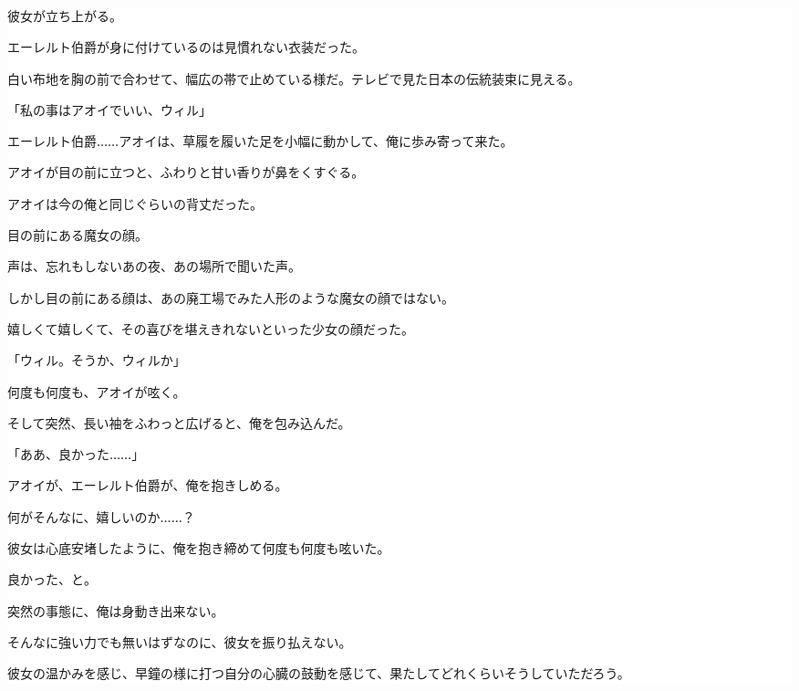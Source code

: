  彼女が立ち上がる。
 </p>
 <p id="L252">
  エーレルト伯爵が身に付けているのは見慣れない衣装だった。
 </p>
 <p id="L253">
  白い布地を胸の前で合わせて、幅広の帯で止めている様だ。テレビで見た日本の伝統装束に見える。
 </p>
 <p id="L254">
  「私の事はアオイでいい、ウィル」
 </p>
 <p id="L255">
  エーレルト伯爵……アオイは、草履を履いた足を小幅に動かして、俺に歩み寄って来た。
 </p>
 <p id="L256">
  アオイが目の前に立つと、ふわりと甘い香りが鼻をくすぐる。
 </p>
 <p id="L257">
  アオイは今の俺と同じぐらいの背丈だった。
 </p>
 <p id="L258">
  目の前にある魔女の顔。
 </p>
 <p id="L259">
  声は、忘れもしないあの夜、あの場所で聞いた声。
 </p>
 <p id="L260">
  しかし目の前にある顔は、あの廃工場でみた人形のような魔女の顔ではない。
 </p>
 <p id="L261">
  嬉しくて嬉しくて、その喜びを堪えきれないといった少女の顔だった。
 </p>
 <p id="L262">
  「ウィル。そうか、ウィルか」
 </p>
 <p id="L263">
  何度も何度も、アオイが呟く。
 </p>
 <p id="L264">
  そして突然、長い袖をふわっと広げると、俺を包み込んだ。
 </p>
 <p id="L265">
  「ああ、良かった……」
 </p>
 <p id="L266">
  アオイが、エーレルト伯爵が、俺を抱きしめる。
 </p>
 <p id="L267">
  何がそんなに、嬉しいのか……？
 </p>
 <p id="L268">
  彼女は心底安堵したように、俺を抱き締めて何度も何度も呟いた。
 </p>
 <p id="L269">
  良かった、と。
 </p>
 <p id="L270">
  突然の事態に、俺は身動き出来ない。
 </p>
 <p id="L271">
  そんなに強い力でも無いはずなのに、彼女を振り払えない。
 </p>
 <p id="L272">
  彼女の温かみを感じ、早鐘の様に打つ自分の心臓の鼓動を感じて、果たしてどれくらいそうしていただろう。